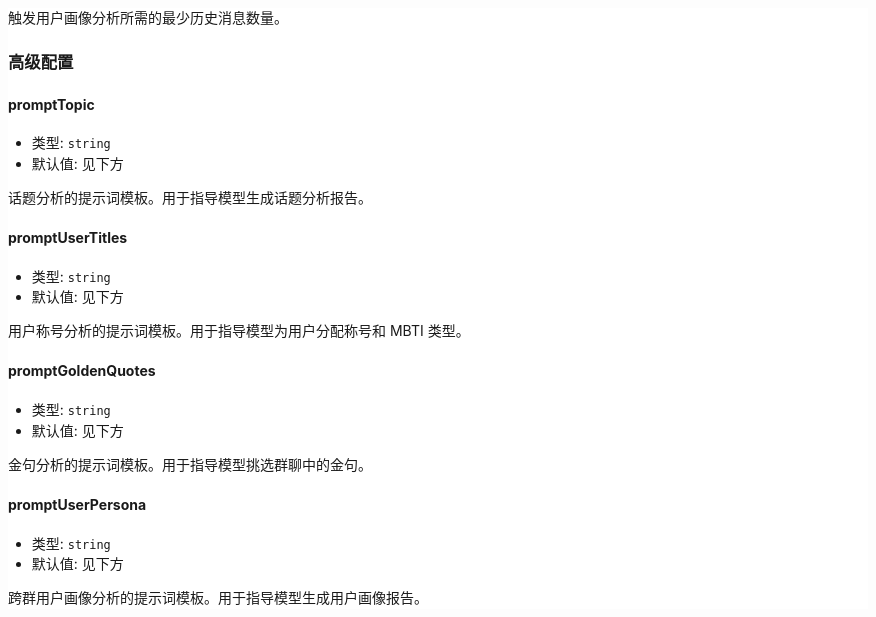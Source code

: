 触发用户画像分析所需的最少历史消息数量。

### 高级配置

#### promptTopic

* 类型: `string`
* 默认值: 见下方

话题分析的提示词模板。用于指导模型生成话题分析报告。

#### promptUserTitles

* 类型: `string`
* 默认值: 见下方

用户称号分析的提示词模板。用于指导模型为用户分配称号和 MBTI 类型。

#### promptGoldenQuotes

* 类型: `string`
* 默认值: 见下方

金句分析的提示词模板。用于指导模型挑选群聊中的金句。

#### promptUserPersona

* 类型: `string`
* 默认值: 见下方

跨群用户画像分析的提示词模板。用于指导模型生成用户画像报告。
